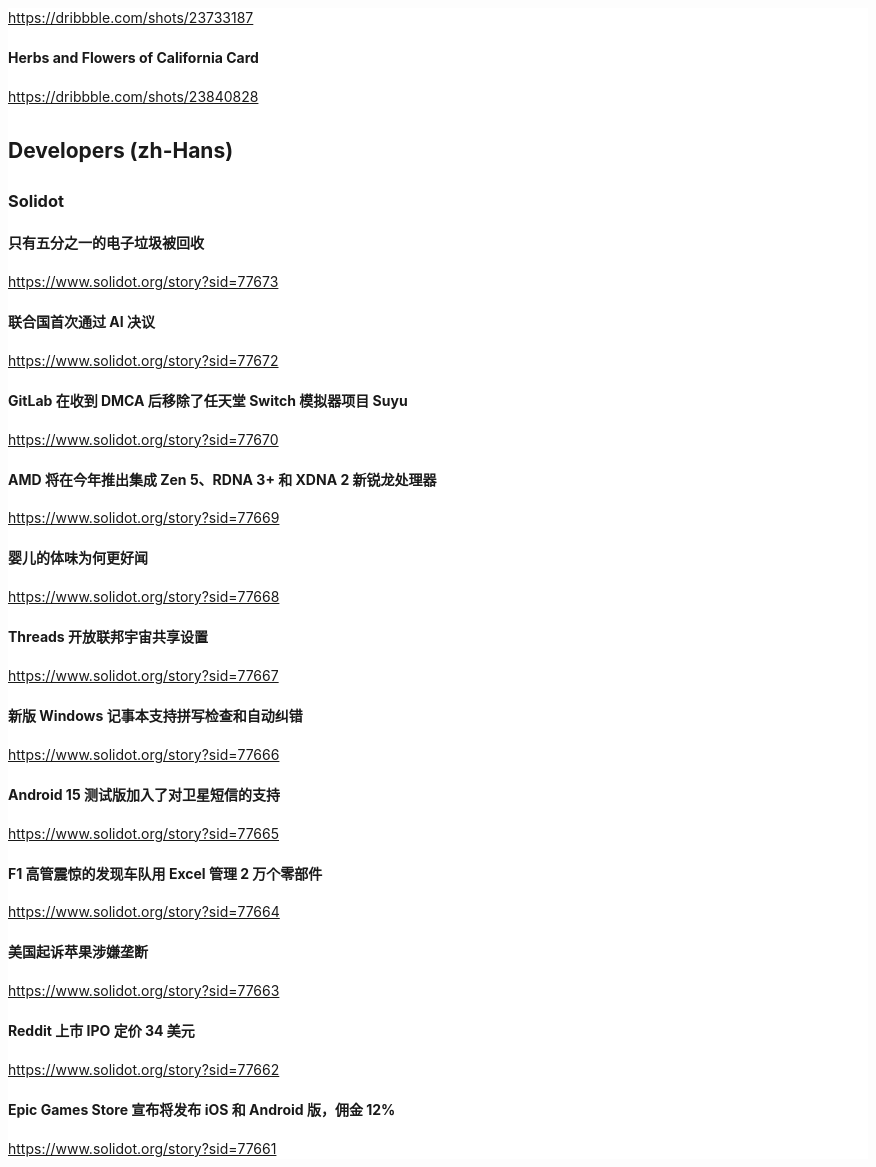 <span style="color: blue!80!green"><https://dribbble.com/shots/23733187></span>

#### Herbs and Flowers of California Card

<span style="color: blue!80!green"><https://dribbble.com/shots/23840828></span>

## Developers (zh-Hans)

### Solidot

#### 只有五分之一的电子垃圾被回收

<span style="color: blue!80!green"><https://www.solidot.org/story?sid=77673></span>

#### 联合国首次通过 AI 决议

<span style="color: blue!80!green"><https://www.solidot.org/story?sid=77672></span>

#### GitLab 在收到 DMCA 后移除了任天堂 Switch 模拟器项目 Suyu

<span style="color: blue!80!green"><https://www.solidot.org/story?sid=77670></span>

#### AMD 将在今年推出集成 Zen 5、RDNA 3+ 和 XDNA 2 新锐龙处理器 

<span style="color: blue!80!green"><https://www.solidot.org/story?sid=77669></span>

#### 婴儿的体味为何更好闻

<span style="color: blue!80!green"><https://www.solidot.org/story?sid=77668></span>

#### Threads 开放联邦宇宙共享设置

<span style="color: blue!80!green"><https://www.solidot.org/story?sid=77667></span>

#### 新版 Windows 记事本支持拼写检查和自动纠错

<span style="color: blue!80!green"><https://www.solidot.org/story?sid=77666></span>

#### Android 15 测试版加入了对卫星短信的支持

<span style="color: blue!80!green"><https://www.solidot.org/story?sid=77665></span>

#### F1 高管震惊的发现车队用 Excel 管理 2 万个零部件

<span style="color: blue!80!green"><https://www.solidot.org/story?sid=77664></span>

#### 美国起诉苹果涉嫌垄断

<span style="color: blue!80!green"><https://www.solidot.org/story?sid=77663></span>

#### Reddit 上市 IPO 定价 34 美元

<span style="color: blue!80!green"><https://www.solidot.org/story?sid=77662></span>

#### Epic Games Store 宣布将发布 iOS 和 Android 版，佣金 12%

<span style="color: blue!80!green"><https://www.solidot.org/story?sid=77661></span>
